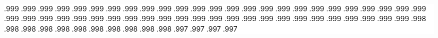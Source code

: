 .999
.999
.999
.999
.999
.999
.999
.999
.999
.999
.999
.999
.999
.999
.999
.999
.999
.999
.999
.999
.999
.999
.999
.999
.999
.999
.999
.999
.999
.999
.999
.999
.999
.999
.999
.999
.999
.999
.999
.999
.999
.999
.999
.999
.999
.999
.999
.999
.999
.998
.998
.998
.998
.998
.998
.998
.998
.998
.998
.998
.997
.997
.997
.997